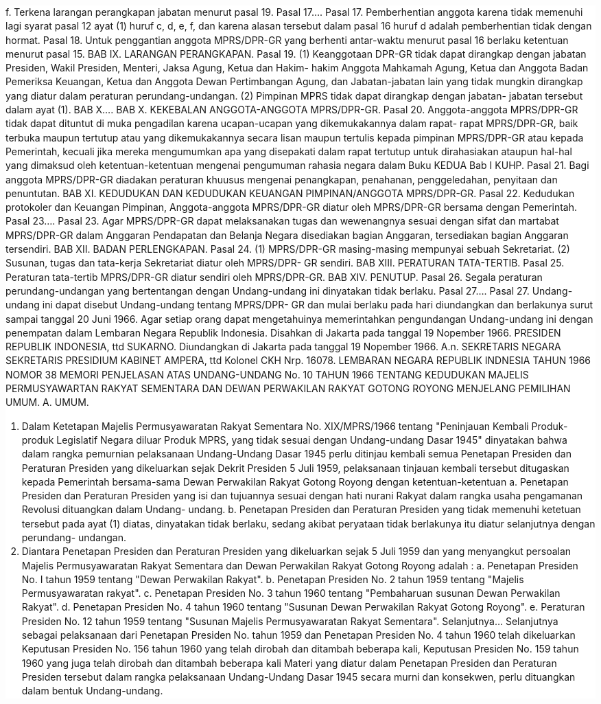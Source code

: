 f. Terkena larangan perangkapan jabatan menurut pasal 19. Pasal 17…. Pasal 17. Pemberhentian anggota karena tidak memenuhi lagi syarat pasal 12 ayat (1) huruf c, d, e, f, dan karena alasan tersebut dalam pasal 16 huruf d adalah pemberhentian tidak dengan hormat. Pasal 18. Untuk penggantian anggota MPRS/DPR-GR yang berhenti antar-waktu menurut pasal 16 berlaku ketentuan menurut pasal 15. BAB IX. LARANGAN PERANGKAPAN. Pasal 19.
(1) Keanggotaan DPR-GR tidak dapat dirangkap dengan jabatan Presiden, Wakil Presiden, Menteri, Jaksa Agung, Ketua dan Hakim- hakim Anggota Mahkamah Agung, Ketua dan Anggota Badan Pemeriksa Keuangan, Ketua dan Anggota Dewan Pertimbangan Agung, dan Jabatan-jabatan lain yang tidak mungkin dirangkap yang diatur dalam peraturan perundang-undangan.
(2) Pimpinan MPRS tidak dapat dirangkap dengan jabatan- jabatan tersebut dalam ayat (1). BAB X…. BAB X. KEKEBALAN ANGGOTA-ANGGOTA MPRS/DPR-GR. Pasal 20. Anggota-anggota MPRS/DPR-GR tidak dapat dituntut di muka pengadilan karena ucapan-ucapan yang dikemukakannya dalam rapat- rapat MPRS/DPR-GR, baik terbuka maupun tertutup atau yang dikemukakannya secara lisan maupun tertulis kepada pimpinan MPRS/DPR-GR atau kepada Pemerintah, kecuali jika mereka mengumumkan apa yang disepakati dalam rapat tertutup untuk dirahasiakan ataupun hal-hal yang dimaksud oleh ketentuan-ketentuan mengenai pengumuman rahasia negara dalam Buku KEDUA Bab I KUHP. Pasal 21. Bagi anggota MPRS/DPR-GR diadakan peraturan khuusus mengenai penangkapan, penahanan, penggeledahan, penyitaan dan penuntutan. BAB XI. KEDUDUKAN DAN KEDUDUKAN KEUANGAN PIMPINAN/ANGGOTA MPRS/DPR-GR. Pasal 22. Kedudukan protokoler dan Keuangan Pimpinan, Anggota-anggota MPRS/DPR-GR diatur oleh MPRS/DPR-GR bersama dengan Pemerintah. Pasal 23…. Pasal 23. Agar MPRS/DPR-GR dapat melaksanakan tugas dan wewenangnya sesuai dengan sifat dan martabat MPRS/DPR-GR dalam Anggaran Pendapatan dan Belanja Negara disediakan bagian Anggaran, tersediakan bagian Anggaran tersendiri. BAB XII. BADAN PERLENGKAPAN. Pasal 24.
(1) MPRS/DPR-GR masing-masing mempunyai sebuah Sekretariat.
(2) Susunan, tugas dan tata-kerja Sekretariat diatur oleh MPRS/DPR- GR sendiri. BAB XIII. PERATURAN TATA-TERTIB. Pasal 25. Peraturan tata-tertib MPRS/DPR-GR diatur sendiri oleh MPRS/DPR-GR. BAB XIV. PENUTUP. Pasal 26. Segala peraturan perundang-undangan yang bertentangan dengan Undang-undang ini dinyatakan tidak berlaku. Pasal 27…. Pasal 27. Undang-undang ini dapat disebut Undang-undang tentang MPRS/DPR- GR dan mulai berlaku pada hari diundangkan dan berlakunya surut sampai tanggal 20 Juni 1966. Agar setiap orang dapat mengetahuinya memerintahkan pengundangan Undang-undang ini dengan penempatan dalam Lembaran Negara Republik Indonesia. Disahkan di Jakarta pada tanggal 19 Nopember 1966. PRESIDEN REPUBLIK INDONESIA, ttd SUKARNO. Diundangkan di Jakarta pada tanggal 19 Nopember 1966. A.n. SEKRETARIS NEGARA SEKRETARIS PRESIDIUM KABINET AMPERA, ttd Kolonel CKH Nrp. 16078. LEMBARAN NEGARA REPUBLIK INDNESIA TAHUN 1966 NOMOR 38 MEMORI PENJELASAN ATAS UNDANG-UNDANG No. 10 TAHUN 1966 TENTANG KEDUDUKAN MAJELIS PERMUSYAWARTAN RAKYAT SEMENTARA DAN DEWAN PERWAKILAN RAKYAT GOTONG ROYONG MENJELANG PEMILIHAN UMUM. A. UMUM.
1. Dalam Ketetapan Majelis Permusyawaratan Rakyat Sementara No. XIX/MPRS/1966 tentang "Peninjauan Kembali Produk-produk Legislatif Negara diluar Produk MPRS, yang tidak sesuai dengan Undang-undang Dasar 1945" dinyatakan bahwa dalam rangka pemurnian pelaksanaan Undang-Undang Dasar 1945 perlu ditinjau kembali semua Penetapan Presiden dan Peraturan Presiden yang dikeluarkan sejak Dekrit Presiden 5 Juli 1959, pelaksanaan tinjauan kembali tersebut ditugaskan kepada Pemerintah bersama-sama Dewan Perwakilan Rakyat Gotong Royong dengan ketentuan-ketentuan a. Penetapan Presiden dan Peraturan Presiden yang isi dan tujuannya sesuai dengan hati nurani Rakyat dalam rangka usaha pengamanan Revolusi dituangkan dalam Undang- undang.
b. Penetapan Presiden dan Peraturan Presiden yang tidak memenuhi ketetuan tersebut pada ayat (1) diatas, dinyatakan tidak berlaku, sedang akibat peryataan tidak berlakunya itu diatur selanjutnya dengan perundang- undangan.
2. Diantara Penetapan Presiden dan Peraturan Presiden yang dikeluarkan sejak 5 Juli 1959 dan yang menyangkut persoalan Majelis Permusyawaratan Rakyat Sementara dan Dewan Perwakilan Rakyat Gotong Royong adalah :
a. Penetapan Presiden No. I tahun 1959 tentang "Dewan Perwakilan Rakyat".
b. Penetapan Presiden No. 2 tahun 1959 tentang "Majelis Permusyawaratan rakyat".
c. Penetapan Presiden No. 3 tahun 1960 tentang "Pembaharuan susunan Dewan Perwakilan Rakyat".
d. Penetapan Presiden No. 4 tahun 1960 tentang "Susunan Dewan Perwakilan Rakyat Gotong Royong".
e. Peraturan Presiden No. 12 tahun 1959 tentang "Susunan Majelis Permusyawaratan Rakyat Sementara". Selanjutnya… Selanjutnya sebagai pelaksanaan dari Penetapan Presiden No. tahun 1959 dan Penetapan Presiden No. 4 tahun 1960 telah dikeluarkan Keputusan Presiden No. 156 tahun 1960 yang telah dirobah dan ditambah beberapa kali, Keputusan Presiden No. 159 tahun 1960 yang juga telah dirobah dan ditambah beberapa kali Materi yang diatur dalam Penetapan Presiden dan Peraturan Presiden tersebut dalam rangka pelaksanaan Undang-Undang Dasar 1945 secara murni dan konsekwen, perlu dituangkan dalam bentuk Undang-undang.